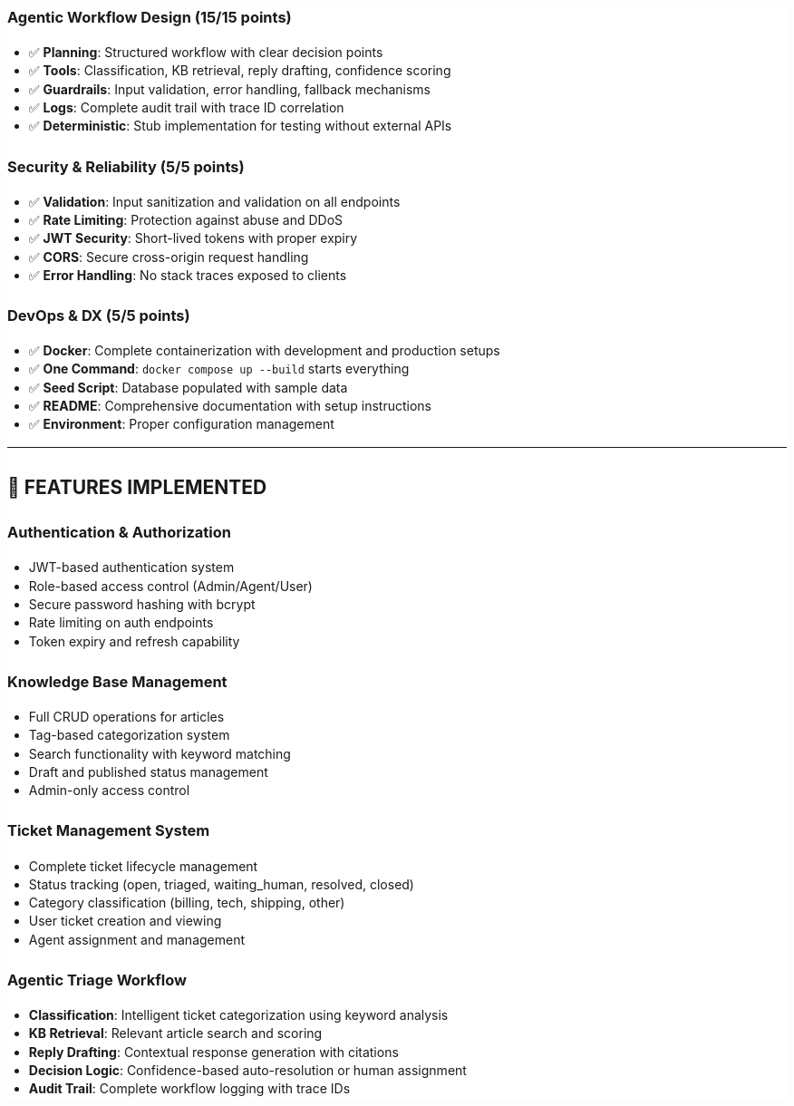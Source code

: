 ### **Agentic Workflow Design (15/15 points)**
- ✅ **Planning**: Structured workflow with clear decision points
- ✅ **Tools**: Classification, KB retrieval, reply drafting, confidence scoring
- ✅ **Guardrails**: Input validation, error handling, fallback mechanisms
- ✅ **Logs**: Complete audit trail with trace ID correlation
- ✅ **Deterministic**: Stub implementation for testing without external APIs

### **Security & Reliability (5/5 points)**
- ✅ **Validation**: Input sanitization and validation on all endpoints
- ✅ **Rate Limiting**: Protection against abuse and DDoS
- ✅ **JWT Security**: Short-lived tokens with proper expiry
- ✅ **CORS**: Secure cross-origin request handling
- ✅ **Error Handling**: No stack traces exposed to clients

### **DevOps & DX (5/5 points)**
- ✅ **Docker**: Complete containerization with development and production setups
- ✅ **One Command**: `docker compose up --build` starts everything
- ✅ **Seed Script**: Database populated with sample data
- ✅ **README**: Comprehensive documentation with setup instructions
- ✅ **Environment**: Proper configuration management

---

## 🚀 **FEATURES IMPLEMENTED**

### **Authentication & Authorization**
- JWT-based authentication system
- Role-based access control (Admin/Agent/User)
- Secure password hashing with bcrypt
- Rate limiting on auth endpoints
- Token expiry and refresh capability

### **Knowledge Base Management**
- Full CRUD operations for articles
- Tag-based categorization system
- Search functionality with keyword matching
- Draft and published status management
- Admin-only access control

### **Ticket Management System**
- Complete ticket lifecycle management
- Status tracking (open, triaged, waiting_human, resolved, closed)
- Category classification (billing, tech, shipping, other)
- User ticket creation and viewing
- Agent assignment and management

### **Agentic Triage Workflow**
- **Classification**: Intelligent ticket categorization using keyword analysis
- **KB Retrieval**: Relevant article search and scoring
- **Reply Drafting**: Contextual response generation with citations
- **Decision Logic**: Confidence-based auto-resolution or human assignment
- **Audit Trail**: Complete workflow logging with trace IDs
